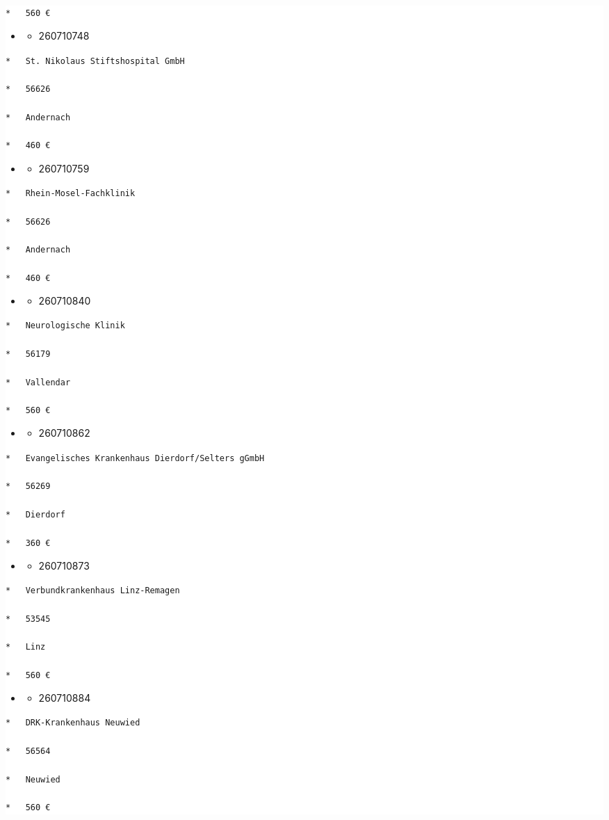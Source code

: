     *   560 €


*    *   260710748

    *   St. Nikolaus Stiftshospital GmbH

    *   56626

    *   Andernach

    *   460 €


*    *   260710759

    *   Rhein-Mosel-Fachklinik

    *   56626

    *   Andernach

    *   460 €


*    *   260710840

    *   Neurologische Klinik

    *   56179

    *   Vallendar

    *   560 €


*    *   260710862

    *   Evangelisches Krankenhaus Dierdorf/Selters gGmbH

    *   56269

    *   Dierdorf

    *   360 €


*    *   260710873

    *   Verbundkrankenhaus Linz-Remagen

    *   53545

    *   Linz

    *   560 €


*    *   260710884

    *   DRK-Krankenhaus Neuwied

    *   56564

    *   Neuwied

    *   560 €
